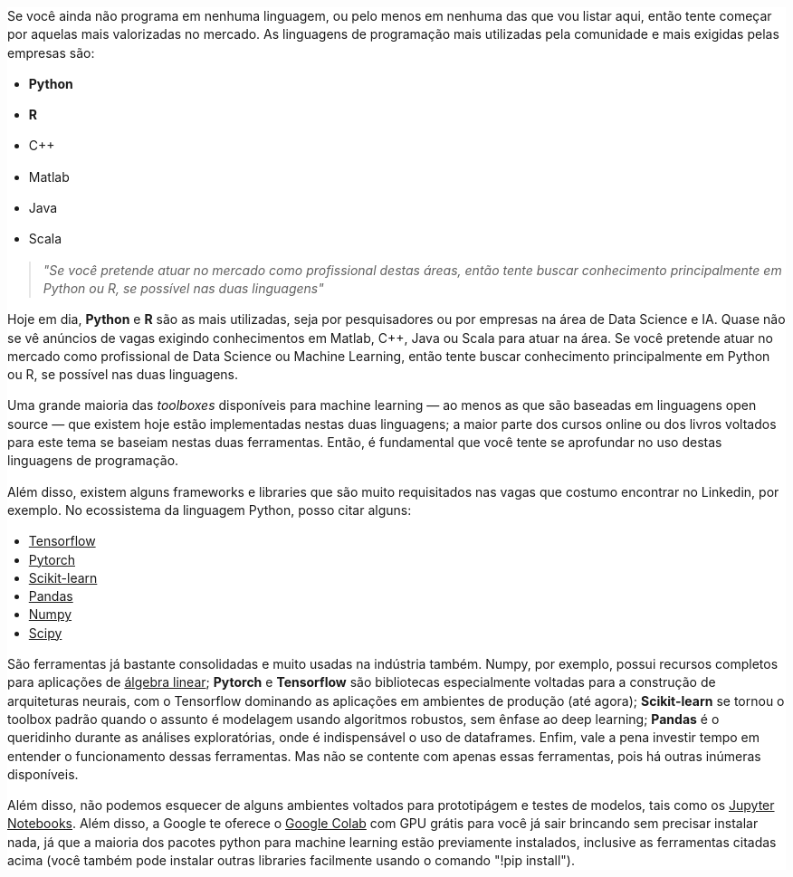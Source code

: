Se você ainda não programa em nenhuma linguagem, ou pelo menos em nenhuma das que vou listar aqui, então tente começar por aquelas mais valorizadas no mercado. As linguagens de programação mais utilizadas pela comunidade e mais exigidas pelas empresas são:

* **Python**

* **R**

* C++

* Matlab

* Java

* Scala

> *"Se você pretende atuar no mercado como profissional destas áreas, então tente buscar conhecimento principalmente em Python ou R, se possível nas duas linguagens"*

Hoje em dia, **Python** e **R** são as mais utilizadas, seja por pesquisadores ou por empresas na área de Data Science e IA. Quase não se vê anúncios de vagas exigindo conhecimentos em Matlab, C++, Java ou Scala para atuar na área. Se você pretende atuar no mercado como profissional de Data Science ou Machine Learning, então tente buscar conhecimento principalmente em Python ou R, se possível nas duas linguagens. 

Uma grande maioria das *toolboxes* disponíveis para machine learning — ao menos as que são baseadas em linguagens open source — que existem hoje estão implementadas nestas duas linguagens; a maior parte dos cursos online ou dos livros voltados para este tema se baseiam nestas duas ferramentas. Então, é fundamental que você tente se aprofundar no uso destas linguagens de programação.

Além disso, existem alguns frameworks e libraries que são muito requisitados nas vagas que costumo encontrar no Linkedin, por exemplo. No ecossistema da linguagem Python, posso citar alguns:

* [Tensorflow](tensorflow.org)
* [Pytorch](https://pytorch.org/)
* [Scikit-learn](https://scikit-learn.org/stable/)
* [Pandas](https://pandas.pydata.org/pandas-docs/stable/)
* [Numpy](https://numpy.org/)
* [Scipy](https://www.scipy.org/)

São ferramentas já bastante consolidadas e muito usadas na indústria também. Numpy, por exemplo, possui recursos completos para aplicações de [álgebra linear](https://people.duke.edu/~ccc14/pcfb/numpympl/LinearAlgebra.html); **Pytorch** e **Tensorflow** são bibliotecas especialmente voltadas para a construção de arquiteturas neurais, com o Tensorflow dominando as aplicações em ambientes de produção (até agora); **Scikit-learn** se tornou o toolbox padrão quando o assunto é modelagem usando algoritmos robustos, sem ênfase ao deep learning; **Pandas** é o queridinho durante as análises exploratórias, onde é indispensável o uso de dataframes. Enfim, vale a pena investir tempo em entender o funcionamento dessas ferramentas. Mas não se contente com apenas essas ferramentas, pois há outras inúmeras disponíveis.

Além disso, não podemos esquecer de alguns ambientes voltados para prototipágem e testes de modelos, tais como os [Jupyter Notebooks](https://jupyter.org/). Além disso, a Google te oferece o [Google Colab](https://colab.research.google.com/) com GPU grátis para você já sair brincando sem precisar instalar nada, já que a maioria dos pacotes python para machine learning estão previamente instalados, inclusive as ferramentas citadas acima (você também pode instalar outras libraries facilmente usando o comando "!pip install").
